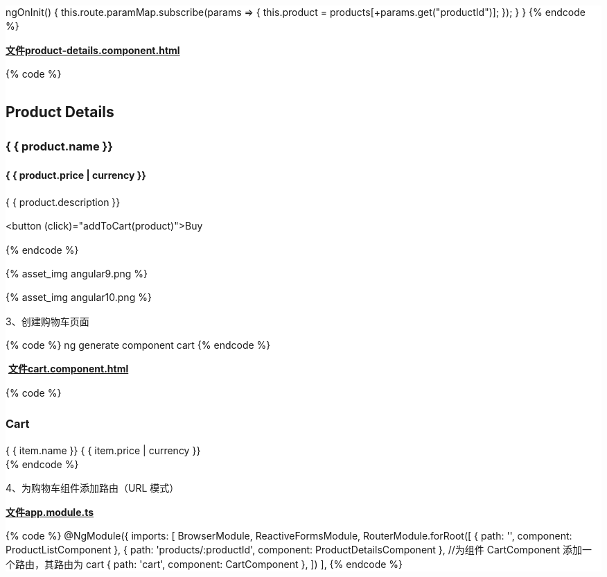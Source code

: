   ngOnInit() {
    this.route.paramMap.subscribe(params => {
      this.product = products[+params.get("productId")];
    });
  }
}
{% endcode %}

<p><u><strong>文件product-details.component.html</strong></u></p>

{% code %}
<h2>Product Details</h2>
<div *ngIf="product">
  <h3>{ { product.name }}</h3>
  <h4>{ { product.price | currency }}</h4>
  <p>{ { product.description }}</p>
  
  <button (click)="addToCart(product)">Buy</button>
</div>
{% endcode %}

{% asset_img angular9.png %}

{% asset_img angular10.png %}

<p>3、创建购物车页面 </p>

{% code %}
ng generate component cart
{% endcode %}

<p> <u><strong>文件cart.component.html</strong></u></p>

{% code %}
<h3>Cart</h3>

<div class="cart-item" *ngFor="let item of items">
  <span>{ { item.name }}</span>
  <span>{ { item.price | currency }}</span>
</div>
{% endcode %}

<p>4、为购物车组件添加路由（URL 模式）</p>

<p><u><strong>文件app.module.ts</strong></u></p>

{% code %}
@NgModule({
  imports: [
    BrowserModule,
    ReactiveFormsModule,
    RouterModule.forRoot([
      { path: '', component: ProductListComponent },
      { path: 'products/:productId', component: ProductDetailsComponent },
      //为组件 CartComponent 添加一个路由，其路由为 cart
      { path: 'cart', component: CartComponent },
    ])
  ],
{% endcode %}